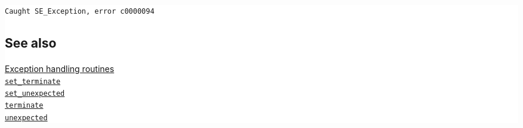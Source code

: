 ```
Caught SE_Exception, error c0000094
```

## See also

[Exception handling routines](https://learn.microsoft.com/en-us/cpp/c-runtime-library/exception-handling-routines?view=msvc-170)  
[`set_terminate`](https://learn.microsoft.com/en-us/cpp/c-runtime-library/reference/set-terminate-crt?view=msvc-170)  
[`set_unexpected`](https://learn.microsoft.com/en-us/cpp/c-runtime-library/reference/set-unexpected-crt?view=msvc-170)  
[`terminate`](https://learn.microsoft.com/en-us/cpp/c-runtime-library/reference/terminate-crt?view=msvc-170)  
[`unexpected`](https://learn.microsoft.com/en-us/cpp/c-runtime-library/reference/unexpected-crt?view=msvc-170)
